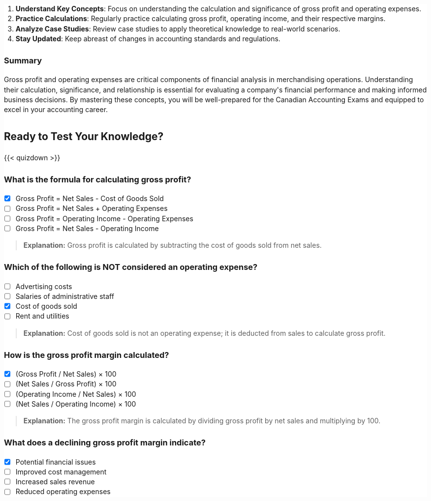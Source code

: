 1. **Understand Key Concepts**: Focus on understanding the calculation and significance of gross profit and operating expenses.
2. **Practice Calculations**: Regularly practice calculating gross profit, operating income, and their respective margins.
3. **Analyze Case Studies**: Review case studies to apply theoretical knowledge to real-world scenarios.
4. **Stay Updated**: Keep abreast of changes in accounting standards and regulations.

### Summary

Gross profit and operating expenses are critical components of financial analysis in merchandising operations. Understanding their calculation, significance, and relationship is essential for evaluating a company's financial performance and making informed business decisions. By mastering these concepts, you will be well-prepared for the Canadian Accounting Exams and equipped to excel in your accounting career.

## **Ready to Test Your Knowledge?**

{{< quizdown >}}

### What is the formula for calculating gross profit?

- [x] Gross Profit = Net Sales - Cost of Goods Sold
- [ ] Gross Profit = Net Sales + Operating Expenses
- [ ] Gross Profit = Operating Income - Operating Expenses
- [ ] Gross Profit = Net Sales - Operating Income

> **Explanation:** Gross profit is calculated by subtracting the cost of goods sold from net sales.

### Which of the following is NOT considered an operating expense?

- [ ] Advertising costs
- [ ] Salaries of administrative staff
- [x] Cost of goods sold
- [ ] Rent and utilities

> **Explanation:** Cost of goods sold is not an operating expense; it is deducted from sales to calculate gross profit.

### How is the gross profit margin calculated?

- [x] (Gross Profit / Net Sales) × 100
- [ ] (Net Sales / Gross Profit) × 100
- [ ] (Operating Income / Net Sales) × 100
- [ ] (Net Sales / Operating Income) × 100

> **Explanation:** The gross profit margin is calculated by dividing gross profit by net sales and multiplying by 100.

### What does a declining gross profit margin indicate?

- [x] Potential financial issues
- [ ] Improved cost management
- [ ] Increased sales revenue
- [ ] Reduced operating expenses
